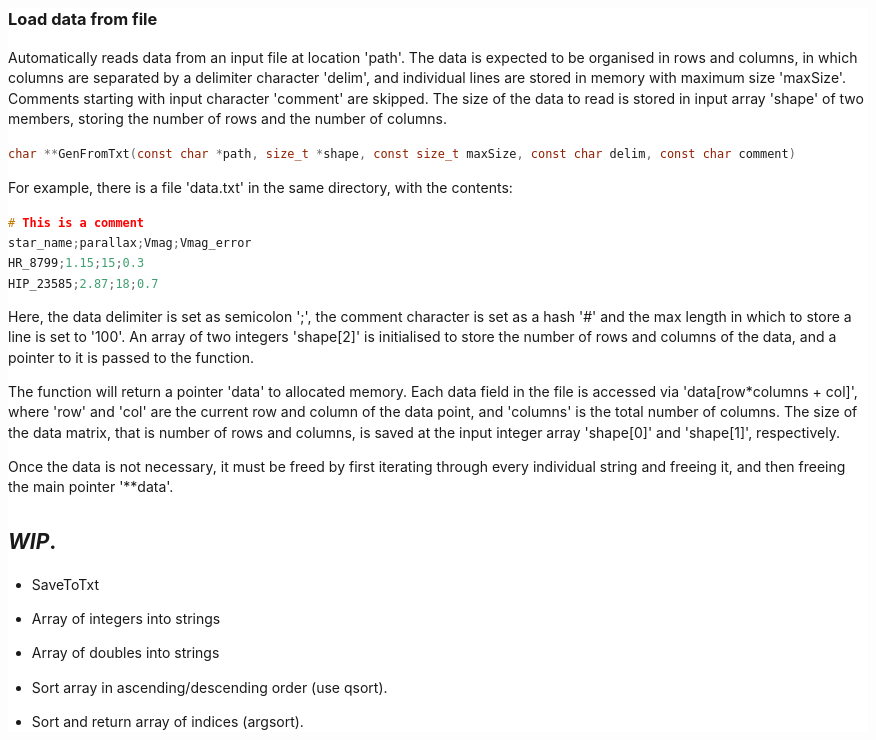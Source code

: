 ### Load data from file

Automatically reads data from an input file at location 'path'. The data is expected to be organised in rows and columns, in which columns are separated by a delimiter character 'delim', and individual lines are stored in memory with maximum size 'maxSize'. Comments starting with input character 'comment' are skipped. The size of the data to read is stored in input array 'shape' of two members, storing the number of rows and the number of columns.
```c
char **GenFromTxt(const char *path, size_t *shape, const size_t maxSize, const char delim, const char comment)
```

For example, there is a file 'data.txt' in the same directory, with the contents:
```c
# This is a comment
star_name;parallax;Vmag;Vmag_error
HR_8799;1.15;15;0.3
HIP_23585;2.87;18;0.7
```
Here, the data delimiter is set as semicolon ';', the comment character is set as a hash '#' and the max length in which to store a line is set to '100'. An array of two integers 'shape[2]' is initialised to store the number of rows and columns of the data, and a pointer to it is passed to the function.

The function will return a pointer 'data' to allocated memory. Each data field in the file is accessed via 'data[row\*columns + col]', where 'row' and 'col' are the current row and column of the data point, and 'columns' is the total number of columns. The size of the data matrix, that is number of rows and columns, is saved at the input integer array 'shape[0]' and 'shape[1]', respectively.

Once the data is not necessary, it must be freed by first iterating through every individual string and freeing it, and then freeing the main pointer '\*\*data'.



## *WIP*.
* SaveToTxt
* Array of integers into strings
* Array of doubles into strings

* Sort array in ascending/descending order (use qsort).
* Sort and return array of indices (argsort).
 
